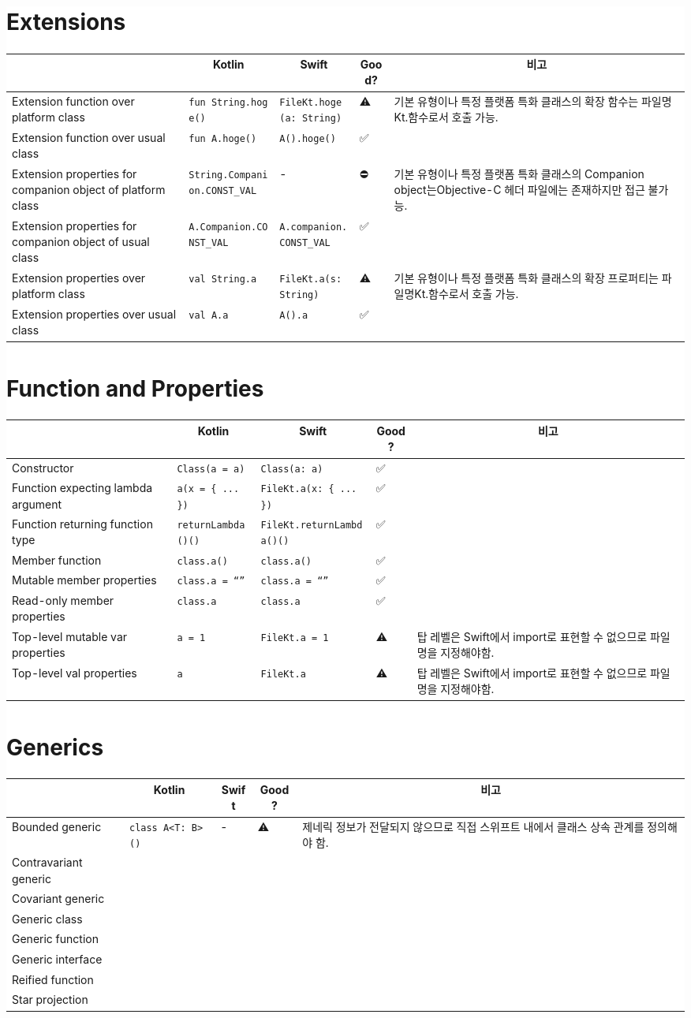 # Extensions

|  | Kotlin | Swift | Good? | 비고 |
| --- | --- | --- | --- | --- |
| Extension function over platform class | `fun String.hoge()`  | `FileKt.hoge(a: String)`  | ⚠️ | 기본 유형이나 특정 플랫폼 특화 클래스의 확장 함수는 파일명Kt.함수로서 호출 가능. |
| Extension function over usual class | `fun A.hoge()`  | `A().hoge()` | ✅ |  |
| Extension properties for companion object of platform class | `String.Companion.CONST_VAL`  | - | ⛔️ | 기본 유형이나 특정 플랫폼 특화 클래스의 Companion object는Objective-C 헤더 파일에는 존재하지만 접근 불가능. |
| Extension properties for companion object of usual class | `A.Companion.CONST_VAL` | `A.companion.CONST_VAL` | ✅ |  |
| Extension properties over platform class | `val String.a` | `FileKt.a(s: String)` | ⚠️ | 기본 유형이나 특정 플랫폼 특화 클래스의 확장 프로퍼티는 파일명Kt.함수로서 호출 가능. |
| Extension properties over usual class | `val A.a`  | `A().a`  | ✅ |  |

# Function and Properties

|  | Kotlin | Swift | Good? | 비고 |
| --- | --- | --- | --- | --- |
| Constructor | `Class(a = a)`  | `Class(a: a)`  | ✅ |  |
| Function expecting lambda argument | `a(x = { ... })`  | `FileKt.a(x: { ... })`  | ✅ |  |
| Function returning function type | `returnLambda()()`  | `FileKt.returnLambda()()` | ✅ |  |
| Member function | `class.a()`  | `class.a()`  | ✅ |  |
| Mutable member properties | `class.a = “”`  | `class.a = “”`  | ✅ |  |
| Read-only member properties | `class.a`  | `class.a`  | ✅ |  |
| Top-level mutable var properties | `a = 1`  | `FileKt.a = 1`  | ⚠️ | 탑 레벨은 Swift에서 import로 표현할 수 없으므로 파일명을 지정해야함. |
| Top-level val properties | `a`  | `FileKt.a` | ⚠️ | 탑 레벨은 Swift에서 import로 표현할 수 없으므로 파일명을 지정해야함. |

# Generics

|  | Kotlin | Swift | Good? | 비고 |
| --- | --- | --- | --- | --- |
| Bounded generic | `class A<T: B>()` | -  | ⚠️ | 제네릭 정보가 전달되지 않으므로 직접 스위프트 내에서 클래스 상속 관계를 정의해야 함. |
| Contravariant generic |  |  |  |  |
| Covariant generic |  |  |  |  |
| Generic class |  |  |  |  |
| Generic function |  |  |  |  |
| Generic interface |  |  |  |  |
| Reified function |  |  |  |  |
| Star projection |  |  |  |  |
